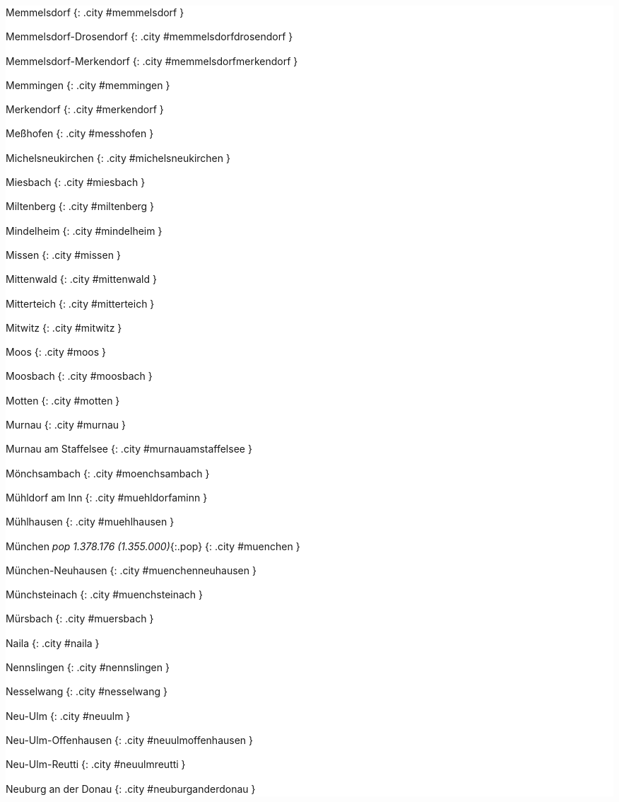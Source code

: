 Memmelsdorf  {: .city #memmelsdorf } <br>

Memmelsdorf-Drosendorf  {: .city #memmelsdorfdrosendorf } <br>

Memmelsdorf-Merkendorf  {: .city #memmelsdorfmerkendorf } <br>

Memmingen  {: .city #memmingen } <br>

Merkendorf  {: .city #merkendorf } <br>

Meßhofen  {: .city #messhofen } <br>

Michelsneukirchen  {: .city #michelsneukirchen } <br>

Miesbach  {: .city #miesbach } <br>

Miltenberg  {: .city #miltenberg } <br>

Mindelheim  {: .city #mindelheim } <br>

Missen  {: .city #missen } <br>

Mittenwald  {: .city #mittenwald } <br>

Mitterteich  {: .city #mitterteich } <br>

Mitwitz  {: .city #mitwitz } <br>

Moos  {: .city #moos } <br>

Moosbach  {: .city #moosbach } <br>

Motten  {: .city #motten } <br>

Murnau  {: .city #murnau } <br>

Murnau am Staffelsee  {: .city #murnauamstaffelsee } <br>

Mönchsambach  {: .city #moenchsambach } <br>

Mühldorf am Inn  {: .city #muehldorfaminn } <br>

Mühlhausen  {: .city #muehlhausen } <br>

München  _pop 1.378.176 (1.355.000)_{:.pop} {: .city #muenchen } <br>

München-Neuhausen  {: .city #muenchenneuhausen } <br>

Münchsteinach  {: .city #muenchsteinach } <br>

Mürsbach  {: .city #muersbach } <br>

Naila  {: .city #naila } <br>

Nennslingen  {: .city #nennslingen } <br>

Nesselwang  {: .city #nesselwang } <br>

Neu-Ulm  {: .city #neuulm } <br>

Neu-Ulm-Offenhausen  {: .city #neuulmoffenhausen } <br>

Neu-Ulm-Reutti  {: .city #neuulmreutti } <br>

Neuburg an der Donau  {: .city #neuburganderdonau } <br>
